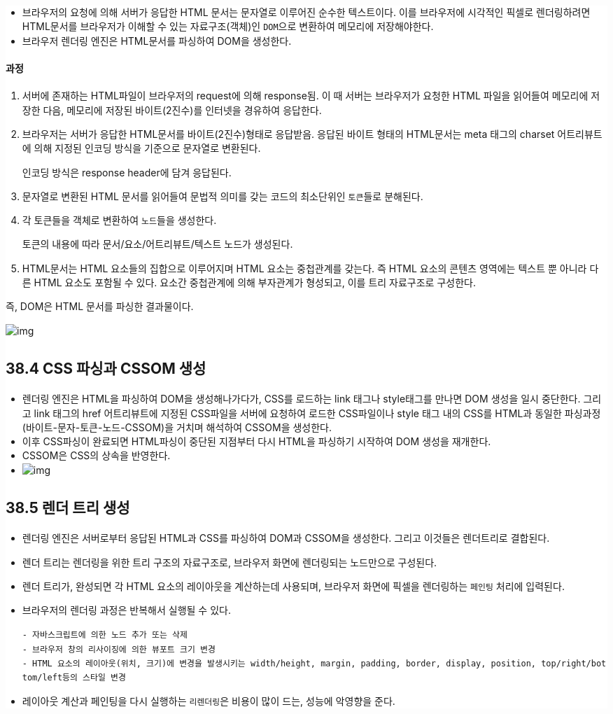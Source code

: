 - 브라우저의 요청에 의해 서버가 응답한 HTML 문서는 문자열로 이루어진 순수한 텍스트이다. 이를 브라우저에 시각적인 픽셀로 렌더링하려면 HTML문서를 브라우저가 이해할 수 있는 자료구조(객체)인 `DOM`으로 변환하여 메모리에 저장해야한다.
- 브라우저 렌더링 엔진은 HTML문서를 파싱하여 DOM을 생성한다. 

#### 과정

1. 서버에 존재하는 HTML파일이 브라우저의 request에 의해 response됨. 이 때 서버는 브라우저가 요청한 HTML 파일을 읽어들여 메모리에 저장한 다음, 메모리에 저장된 바이트(2진수)를 인터넷을 경유하여 응답한다.

2. 브라우저는 서버가 응답한 HTML문서를 바이트(2진수)형태로 응답받음. 응답된 바이트 형태의 HTML문서는 meta 태그의 charset 어트리뷰트에 의해 지정된 인코딩 방식을 기준으로 문자열로 변환된다. 

   인코딩 방식은 response header에 담겨 응답된다. 

3. 문자열로 변환된 HTML 문서를 읽어들여 문법적 의미를 갖는 코드의 최소단위인 `토큰`들로 분해된다.

4. 각 토큰들을 객체로 변환하여 `노드`들을 생성한다. 

   토큰의 내용에 따라 문서/요소/어트리뷰트/텍스트 노드가 생성된다. 

5. HTML문서는 HTML 요소들의 집합으로 이루어지며 HTML 요소는 중첩관계를 갖는다. 즉 HTML 요소의 콘텐츠 영역에는 텍스트 뿐 아니라 다른 HTML 요소도 포함될 수 있다. 요소간 중첩관계에 의해 부자관계가 형성되고, 이를 트리 자료구조로 구성한다. 

즉, DOM은 HTML 문서를 파싱한 결과물이다. 

![img](http://devcecy.com/wp-content/uploads/2021/08/%E1%84%89%E1%85%B3%E1%84%8F%E1%85%B3%E1%84%85%E1%85%B5%E1%86%AB%E1%84%89%E1%85%A3%E1%86%BA-2021-08-08-%E1%84%8B%E1%85%A9%E1%84%92%E1%85%AE-12.53.03-1024x825.png)

## 38.4 CSS 파싱과 CSSOM 생성

- 렌더링 엔진은 HTML을 파싱하여 DOM을 생성해나가다가, CSS를 로드하는 link 태그나 style태그를 만나면 DOM 생성을 일시 중단한다. 그리고 link 태그의 href 어트리뷰트에 지정된 CSS파일을 서버에 요청하여 로드한 CSS파일이나 style 태그 내의 CSS를 HTML과 동일한 파싱과정(바이트-문자-토큰-노드-CSSOM)을 거치며 해석하여 CSSOM을 생성한다.
- 이후 CSS파싱이 완료되면 HTML파싱이 중단된 지점부터 다시 HTML을 파싱하기 시작하여 DOM 생성을 재개한다.
- CSSOM은 CSS의 상속을 반영한다. 
- ![img](http://devcecy.com/wp-content/uploads/2021/08/%E1%84%89%E1%85%B3%E1%84%8F%E1%85%B3%E1%84%85%E1%85%B5%E1%86%AB%E1%84%89%E1%85%A3%E1%86%BA-2021-08-08-%E1%84%8B%E1%85%A9%E1%84%92%E1%85%AE-1.14.10-1024x460.png)

## 38.5  렌더 트리 생성

- 렌더링 엔진은 서버로부터 응답된 HTML과 CSS를 파싱하여 DOM과 CSSOM을 생성한다. 그리고 이것들은 렌더트리로 결합된다.

- 렌더 트리는 렌더링을 위한 트리 구조의 자료구조로, 브라우저 화면에 렌더링되는 노드만으로 구성된다. 

- 렌더 트리가, 완성되면 각 HTML 요소의 레이아웃을 계산하는데 사용되며, 브라우저 화면에 픽셀을 렌더링하는 `페인팅` 처리에 입력된다.

- 브라우저의 렌더링 과정은 반복해서 실행될 수 있다.

  ```
  - 자바스크립트에 의한 노드 추가 또는 삭제
  - 브라우저 창의 리사이징에 의한 뷰포트 크기 변경
  - HTML 요소의 레이아웃(위치, 크기)에 변경을 발생시키는 width/height, margin, padding, border, display, position, top/right/bottom/left등의 스타일 변경
  ```

- 레이아웃 계산과 페인팅을 다시 실행하는 `리렌더링`은 비용이 많이 드는, 성능에 악영향을 준다. 

